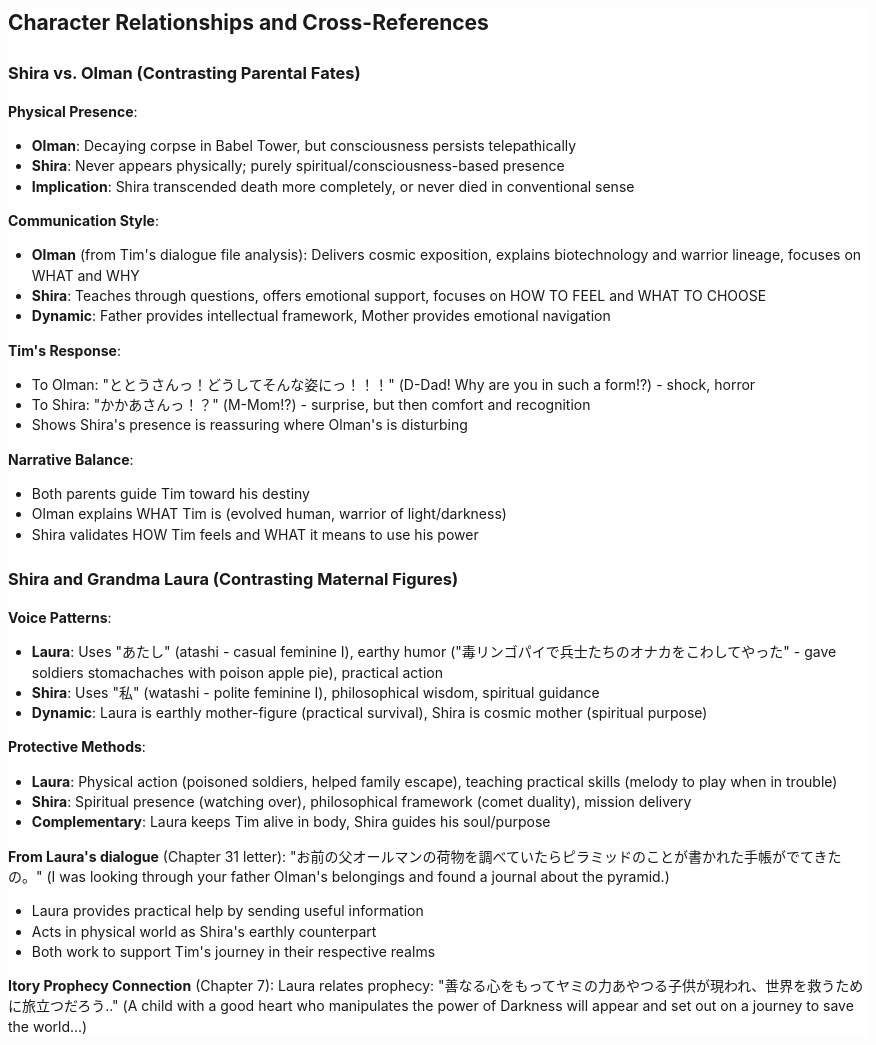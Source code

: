 
## Character Relationships and Cross-References

### Shira vs. Olman (Contrasting Parental Fates)

**Physical Presence**:
- **Olman**: Decaying corpse in Babel Tower, but consciousness persists telepathically
- **Shira**: Never appears physically; purely spiritual/consciousness-based presence
- **Implication**: Shira transcended death more completely, or never died in conventional sense

**Communication Style**:
- **Olman** (from Tim's dialogue file analysis): Delivers cosmic exposition, explains biotechnology and warrior lineage, focuses on WHAT and WHY
- **Shira**: Teaches through questions, offers emotional support, focuses on HOW TO FEEL and WHAT TO CHOOSE
- **Dynamic**: Father provides intellectual framework, Mother provides emotional navigation

**Tim's Response**:
- To Olman: "ととうさんっ！どうしてそんな姿にっ！！！" (D-Dad! Why are you in such a form!?) - shock, horror
- To Shira: "かかあさんっ！？" (M-Mom!?) - surprise, but then comfort and recognition
- Shows Shira's presence is reassuring where Olman's is disturbing

**Narrative Balance**:
- Both parents guide Tim toward his destiny
- Olman explains WHAT Tim is (evolved human, warrior of light/darkness)
- Shira validates HOW Tim feels and WHAT it means to use his power

### Shira and Grandma Laura (Contrasting Maternal Figures)

**Voice Patterns**:
- **Laura**: Uses "あたし" (atashi - casual feminine I), earthy humor ("毒リンゴパイで兵士たちのオナカをこわしてやった" - gave soldiers stomachaches with poison apple pie), practical action
- **Shira**: Uses "私" (watashi - polite feminine I), philosophical wisdom, spiritual guidance
- **Dynamic**: Laura is earthly mother-figure (practical survival), Shira is cosmic mother (spiritual purpose)

**Protective Methods**:
- **Laura**: Physical action (poisoned soldiers, helped family escape), teaching practical skills (melody to play when in trouble)
- **Shira**: Spiritual presence (watching over), philosophical framework (comet duality), mission delivery
- **Complementary**: Laura keeps Tim alive in body, Shira guides his soul/purpose

**From Laura's dialogue** (Chapter 31 letter):
"お前の父オールマンの荷物を調べていたらピラミッドのことが書かれた手帳がでてきたの。"
(I was looking through your father Olman's belongings and found a journal about the pyramid.)

- Laura provides practical help by sending useful information
- Acts in physical world as Shira's earthly counterpart
- Both work to support Tim's journey in their respective realms

**Itory Prophecy Connection** (Chapter 7):
Laura relates prophecy: "善なる心をもってヤミの力あやつる子供が現われ、世界を救うために旅立つだろう.."
(A child with a good heart who manipulates the power of Darkness will appear and set out on a journey to save the world...)

